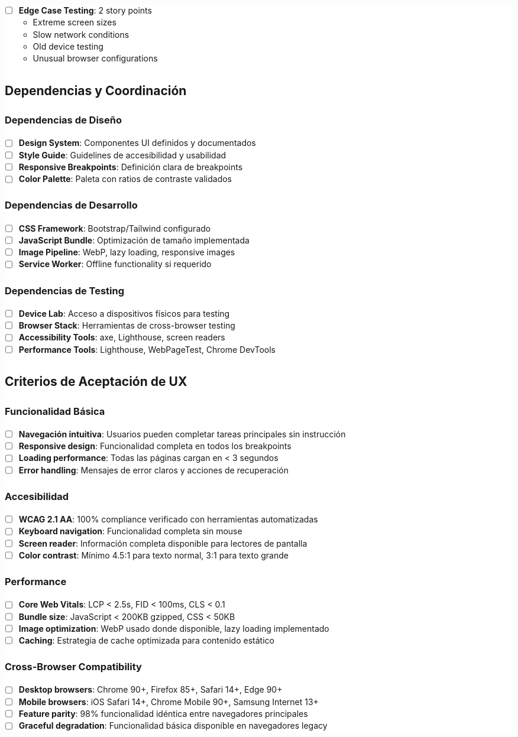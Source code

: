 - [ ] **Edge Case Testing**: 2 story points
  - Extreme screen sizes
  - Slow network conditions
  - Old device testing
  - Unusual browser configurations

## Dependencias y Coordinación

### Dependencias de Diseño
- [ ] **Design System**: Componentes UI definidos y documentados
- [ ] **Style Guide**: Guidelines de accesibilidad y usabilidad
- [ ] **Responsive Breakpoints**: Definición clara de breakpoints
- [ ] **Color Palette**: Paleta con ratios de contraste validados

### Dependencias de Desarrollo
- [ ] **CSS Framework**: Bootstrap/Tailwind configurado
- [ ] **JavaScript Bundle**: Optimización de tamaño implementada
- [ ] **Image Pipeline**: WebP, lazy loading, responsive images
- [ ] **Service Worker**: Offline functionality si requerido

### Dependencias de Testing
- [ ] **Device Lab**: Acceso a dispositivos físicos para testing
- [ ] **Browser Stack**: Herramientas de cross-browser testing
- [ ] **Accessibility Tools**: axe, Lighthouse, screen readers
- [ ] **Performance Tools**: Lighthouse, WebPageTest, Chrome DevTools

## Criterios de Aceptación de UX

### Funcionalidad Básica
- [ ] **Navegación intuitiva**: Usuarios pueden completar tareas principales sin instrucción
- [ ] **Responsive design**: Funcionalidad completa en todos los breakpoints
- [ ] **Loading performance**: Todas las páginas cargan en < 3 segundos
- [ ] **Error handling**: Mensajes de error claros y acciones de recuperación

### Accesibilidad
- [ ] **WCAG 2.1 AA**: 100% compliance verificado con herramientas automatizadas
- [ ] **Keyboard navigation**: Funcionalidad completa sin mouse
- [ ] **Screen reader**: Información completa disponible para lectores de pantalla
- [ ] **Color contrast**: Mínimo 4.5:1 para texto normal, 3:1 para texto grande

### Performance
- [ ] **Core Web Vitals**: LCP < 2.5s, FID < 100ms, CLS < 0.1
- [ ] **Bundle size**: JavaScript < 200KB gzipped, CSS < 50KB
- [ ] **Image optimization**: WebP usado donde disponible, lazy loading implementado
- [ ] **Caching**: Estrategia de cache optimizada para contenido estático

### Cross-Browser Compatibility
- [ ] **Desktop browsers**: Chrome 90+, Firefox 85+, Safari 14+, Edge 90+
- [ ] **Mobile browsers**: iOS Safari 14+, Chrome Mobile 90+, Samsung Internet 13+
- [ ] **Feature parity**: 98% funcionalidad idéntica entre navegadores principales
- [ ] **Graceful degradation**: Funcionalidad básica disponible en navegadores legacy